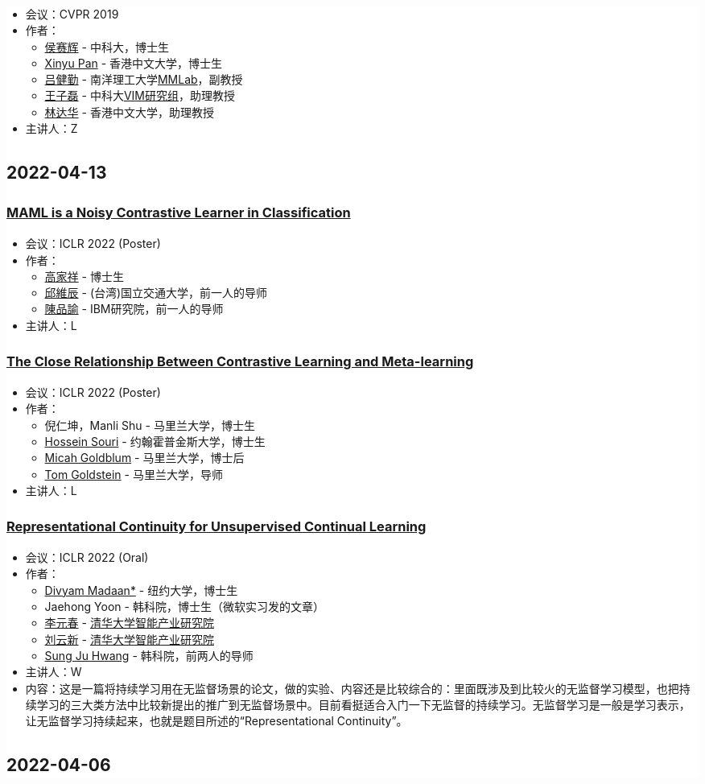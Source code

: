 - 会议：CVPR 2019
- 作者：
    - [侯赛辉](https://hshustc.github.io) - 中科大，博士生
    - [Xinyu Pan](https://hk.linkedin.com/in/xinyu-pan) - 香港中文大学，博士生
    - [吕健勤](https://www.mmlab-ntu.com/person/ccloy/) - 南洋理工大学[MMLab](https://www.mmlab-ntu.com)，副教授
    - [王子磊](http://staff.ustc.edu.cn/~zlwang) - 中科大[VIM研究组](http://vim.ustc.edu.cn)，助理教授
    - [林达华](http://dahua.site) - 香港中文大学，助理教授
- 主讲人：Z



## 2022-04-13


### [MAML is a Noisy Contrastive Learner in Classification](https://openreview.net/forum?id=LDAwu17QaJz)

- 会议：ICLR 2022 (Poster)
- 作者：
  - [高家祥](https://iandrover.github.io) - 博士生
  - [邱維辰](https://walonchiu.github.io) - (台湾)国立交通大学，前一人的导师
  - [陳品諭](https://www.pinyuchen.com) - IBM研究院，前一人的导师
- 主讲人：L



### [The Close Relationship Between Contrastive Learning and Meta-learning](https://openreview.net/forum?id=gICys3ITSmj)

- 会议：ICLR 2022 (Poster)
- 作者：
  - 倪仁坤，Manli Shu - 马里兰大学，博士生
  - [Hossein Souri](https://hsouri.github.io) - 约翰霍普金斯大学，博士生
  - [Micah Goldblum](https://goldblum.github.io) - 马里兰大学，博士后
  - [Tom Goldstein](https://www.cs.umd.edu/~tomg/) - 马里兰大学，导师
- 主讲人：L


### [Representational Continuity for Unsupervised Continual Learning](https://openreview.net/forum?id=9Hrka5PA7LW)

- 会议：ICLR 2022 (Oral)
- 作者：
  - [Divyam Madaan*](https://dmadaan.com) - 纽约大学，博士生
  - Jaehong Yoon - 韩科院，博士生（微软实习发的文章）
  - [李元春](https://yuanchun-li.github.io/) - [清华大学智能产业研究院](https://air.tsinghua.edu.cn)
  - [刘云新](https://yunxinliu.github.io/) - [清华大学智能产业研究院](https://air.tsinghua.edu.cn)
  - [Sung Ju Hwang](http://www.sungjuhwang.com) - 韩科院，前两人的导师
- 主讲人：W
- 内容：这是一篇将持续学习用在无监督场景的论文，做的实验、内容还是比较综合的：里面既涉及到比较火的无监督学习模型，也把持续学习的三大类方法中比较新提出的推广到无监督场景中。目前看挺适合入门一下无监督的持续学习。无监督学习是一般是学习表示，让无监督学习持续起来，也就是题目所述的“Representational Continuity”。

## 2022-04-06
